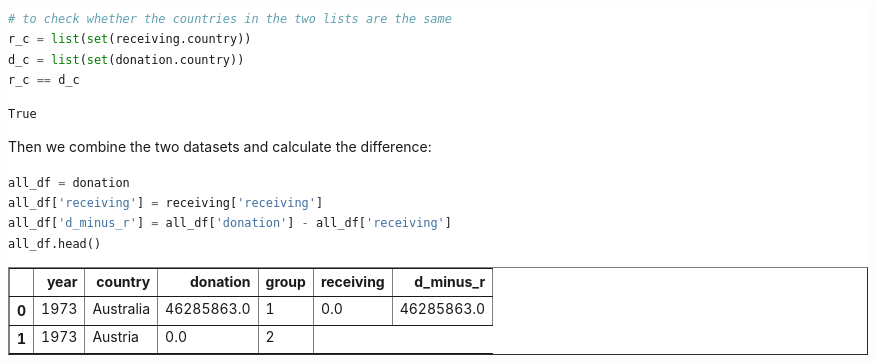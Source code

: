 


```python
# to check whether the countries in the two lists are the same
r_c = list(set(receiving.country))
d_c = list(set(donation.country))
r_c == d_c
```




    True



Then we combine the two datasets and calculate the difference:


```python
all_df = donation
all_df['receiving'] = receiving['receiving']
all_df['d_minus_r'] = all_df['donation'] - all_df['receiving']
all_df.head()
```




<div>
<style scoped>
    .dataframe tbody tr th:only-of-type {
        vertical-align: middle;
    }

    .dataframe tbody tr th {
        vertical-align: top;
    }

    .dataframe thead th {
        text-align: right;
    }
</style>
<table border="1" class="dataframe">
  <thead>
    <tr style="text-align: right;">
      <th></th>
      <th>year</th>
      <th>country</th>
      <th>donation</th>
      <th>group</th>
      <th>receiving</th>
      <th>d_minus_r</th>
    </tr>
  </thead>
  <tbody>
    <tr>
      <th>0</th>
      <td>1973</td>
      <td>Australia</td>
      <td>46285863.0</td>
      <td>1</td>
      <td>0.0</td>
      <td>46285863.0</td>
    </tr>
    <tr>
      <th>1</th>
      <td>1973</td>
      <td>Austria</td>
      <td>0.0</td>
      <td>2</td>